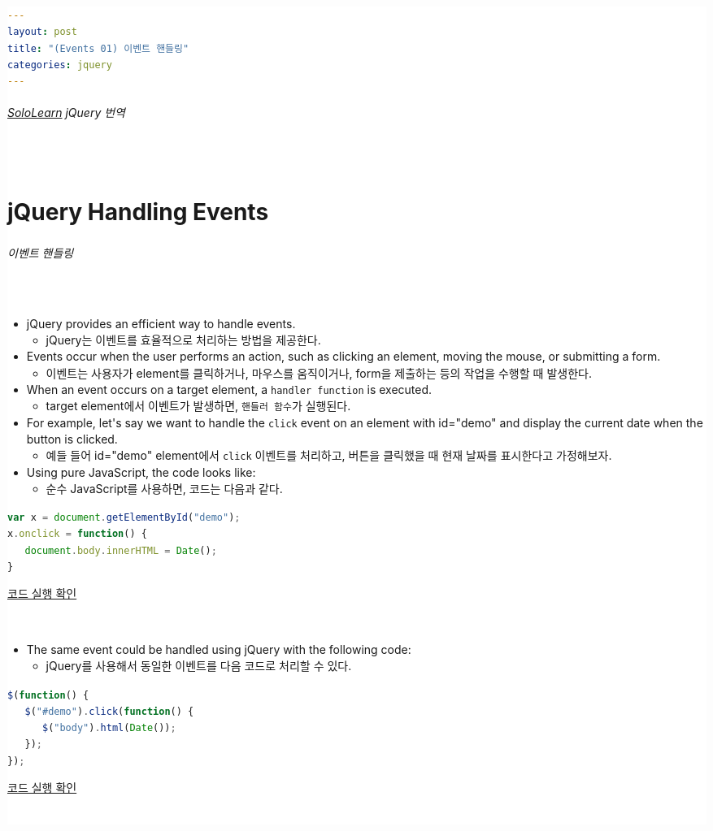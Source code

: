 ```yaml
---
layout: post
title: "(Events 01) 이벤트 핸들링"
categories: jquery
---
```


###### [SoloLearn](https://www.sololearn.com/) jQuery 번역

<br>

# jQuery Handling Events

###### 이벤트 핸들링

<br>

- jQuery provides an efficient way to handle events.
  - jQuery는 이벤트를 효율적으로 처리하는 방법을 제공한다.
- Events occur when the user performs an action, such as clicking an element, moving the mouse, or submitting a form.
  - 이벤트는 사용자가 element를 클릭하거나, 마우스를 움직이거나, form을 제출하는 등의 작업을 수행할 때 발생한다.
- When an event occurs on a target element, a `handler function` is executed.
  - target element에서 이벤트가 발생하면, `핸들러 함수`가 실행된다.
- For example, let's say we want to handle the `click` event on an element with id="demo" and display the current date when the button is clicked.
  - 예들 들어 id="demo" element에서 `click` 이벤트를 처리하고, 버튼을 클릭했을 때 현재 날짜를 표시한다고 가정해보자.
- Using pure JavaScript, the code looks like:
  - 순수 JavaScript를 사용하면, 코드는 다음과 같다.

```js
var x = document.getElementById("demo");
x.onclick = function() {
   document.body.innerHTML = Date();
}
```

[코드 실행 확인](https://code.sololearn.com/1126/#js)

<br>

- The same event could be handled using jQuery with the following code:
  - jQuery를 사용해서 동일한 이벤트를 다음 코드로 처리할 수 있다.

```js
$(function() {
   $("#demo").click(function() {
      $("body").html(Date());
   });
});
```

[코드 실행 확인](https://code.sololearn.com/1127/#js)

<br>
